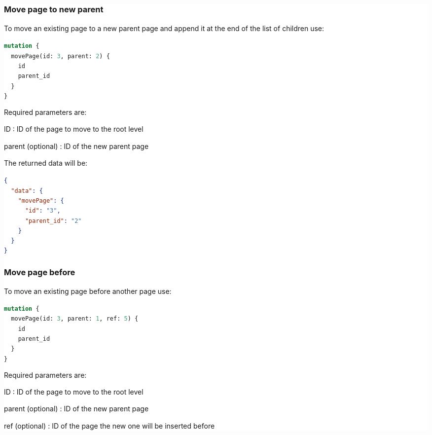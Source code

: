 ### Move page to new parent

To move an existing page to a new parent page and append it at the end of the list of children use:

```graphql
mutation {
  movePage(id: 3, parent: 2) {
    id
    parent_id
  }
}
```

Required parameters are:

ID
: ID of the page to move to the root level

parent (optional)
: ID of the new parent page

The returned data will be:

```json
{
  "data": {
    "movePage": {
      "id": "3",
      "parent_id": "2"
    }
  }
}
```

### Move page before

To move an existing page before another page use:

```graphql
mutation {
  movePage(id: 3, parent: 1, ref: 5) {
    id
    parent_id
  }
}
```

Required parameters are:

ID
: ID of the page to move to the root level

parent (optional)
: ID of the new parent page

ref (optional)
: ID of the page the new one will be inserted before

